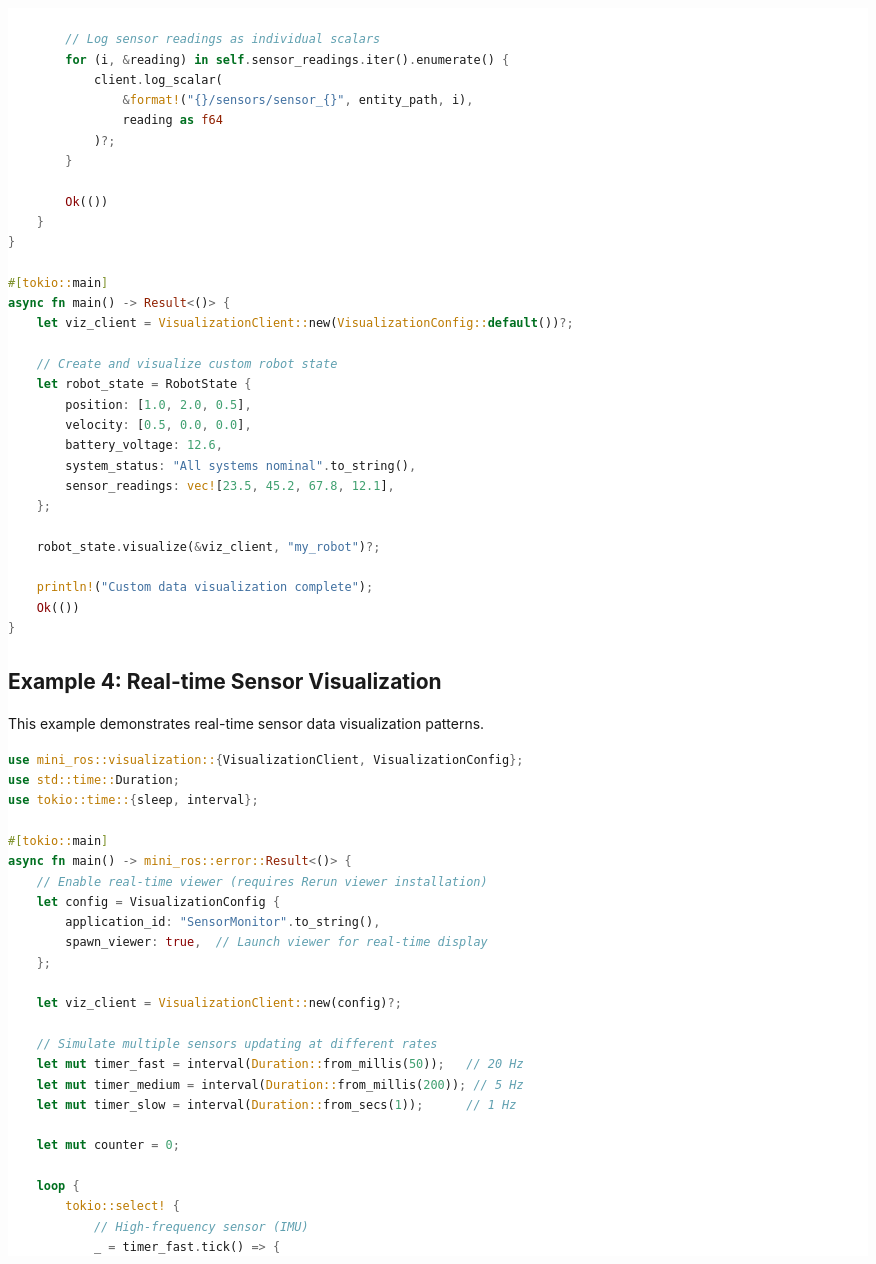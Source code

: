 ```rust
        
        // Log sensor readings as individual scalars
        for (i, &reading) in self.sensor_readings.iter().enumerate() {
            client.log_scalar(
                &format!("{}/sensors/sensor_{}", entity_path, i),
                reading as f64
            )?;
        }
        
        Ok(())
    }
}

#[tokio::main]
async fn main() -> Result<()> {
    let viz_client = VisualizationClient::new(VisualizationConfig::default())?;
    
    // Create and visualize custom robot state
    let robot_state = RobotState {
        position: [1.0, 2.0, 0.5],
        velocity: [0.5, 0.0, 0.0],
        battery_voltage: 12.6,
        system_status: "All systems nominal".to_string(),
        sensor_readings: vec![23.5, 45.2, 67.8, 12.1],
    };
    
    robot_state.visualize(&viz_client, "my_robot")?;
    
    println!("Custom data visualization complete");
    Ok(())
}
```

## Example 4: Real-time Sensor Visualization

This example demonstrates real-time sensor data visualization patterns.

```rust
use mini_ros::visualization::{VisualizationClient, VisualizationConfig};
use std::time::Duration;
use tokio::time::{sleep, interval};

#[tokio::main]
async fn main() -> mini_ros::error::Result<()> {
    // Enable real-time viewer (requires Rerun viewer installation)
    let config = VisualizationConfig {
        application_id: "SensorMonitor".to_string(),
        spawn_viewer: true,  // Launch viewer for real-time display
    };
    
    let viz_client = VisualizationClient::new(config)?;
    
    // Simulate multiple sensors updating at different rates
    let mut timer_fast = interval(Duration::from_millis(50));   // 20 Hz
    let mut timer_medium = interval(Duration::from_millis(200)); // 5 Hz
    let mut timer_slow = interval(Duration::from_secs(1));      // 1 Hz
    
    let mut counter = 0;
    
    loop {
        tokio::select! {
            // High-frequency sensor (IMU)
            _ = timer_fast.tick() => {
```